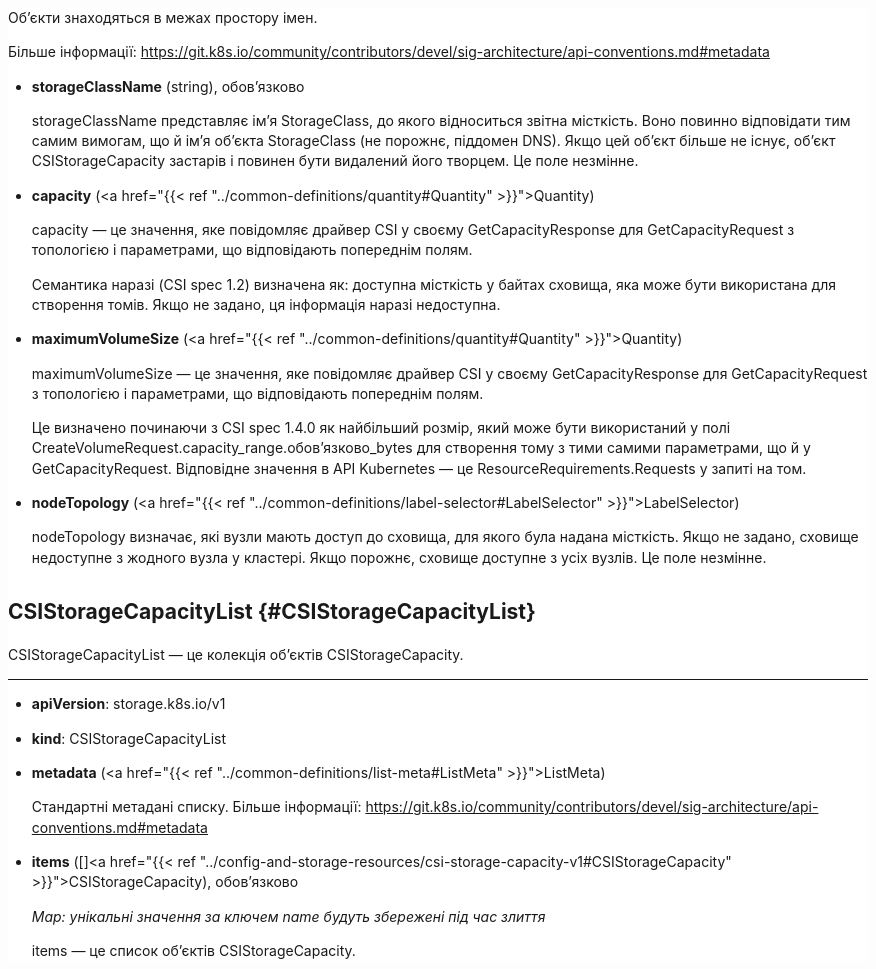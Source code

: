   Обʼєкти знаходяться в межах простору імен.

  Більше інформації: https://git.k8s.io/community/contributors/devel/sig-architecture/api-conventions.md#metadata

- **storageClassName** (string), обовʼязково

  storageClassName представляє імʼя StorageClass, до якого відноситься звітна місткість. Воно повинно відповідати тим самим вимогам, що й імʼя обʼєкта StorageClass (не порожнє, піддомен DNS). Якщо цей обʼєкт більше не існує, обʼєкт CSIStorageCapacity застарів і повинен бути видалений його творцем. Це поле незмінне.

- **capacity** (<a href="{{< ref "../common-definitions/quantity#Quantity" >}}">Quantity</a>)

  capacity — це значення, яке повідомляє драйвер CSI у своєму GetCapacityResponse для GetCapacityRequest з топологією і параметрами, що відповідають попереднім полям.

  Семантика наразі (CSI spec 1.2) визначена як: доступна місткість у байтах сховища, яка може бути використана для створення томів. Якщо не задано, ця інформація наразі недоступна.

- **maximumVolumeSize** (<a href="{{< ref "../common-definitions/quantity#Quantity" >}}">Quantity</a>)

  maximumVolumeSize — це значення, яке повідомляє драйвер CSI у своєму GetCapacityResponse для GetCapacityRequest з топологією і параметрами, що відповідають попереднім полям.

  Це визначено починаючи з CSI spec 1.4.0 як найбільший розмір, який може бути використаний у полі CreateVolumeRequest.capacity_range.обовʼязково_bytes для створення тому з тими самими параметрами, що й у GetCapacityRequest. Відповідне значення в API Kubernetes — це ResourceRequirements.Requests у запиті на том.

- **nodeTopology** (<a href="{{< ref "../common-definitions/label-selector#LabelSelector" >}}">LabelSelector</a>)

  nodeTopology визначає, які вузли мають доступ до сховища, для якого була надана місткість. Якщо не задано, сховище недоступне з жодного вузла у кластері. Якщо порожнє, сховище доступне з усіх вузлів. Це поле незмінне.

## CSIStorageCapacityList {#CSIStorageCapacityList}

CSIStorageCapacityList — це колекція обʼєктів CSIStorageCapacity.

---

- **apiVersion**: storage.k8s.io/v1

- **kind**: CSIStorageCapacityList

- **metadata** (<a href="{{< ref "../common-definitions/list-meta#ListMeta" >}}">ListMeta</a>)

  Стандартні метадані списку. Більше інформації: https://git.k8s.io/community/contributors/devel/sig-architecture/api-conventions.md#metadata

- **items** ([]<a href="{{< ref "../config-and-storage-resources/csi-storage-capacity-v1#CSIStorageCapacity" >}}">CSIStorageCapacity</a>), обовʼязково

  *Map: унікальні значення за ключем name будуть збережені під час злиття*

  items — це список обʼєктів CSIStorageCapacity.
